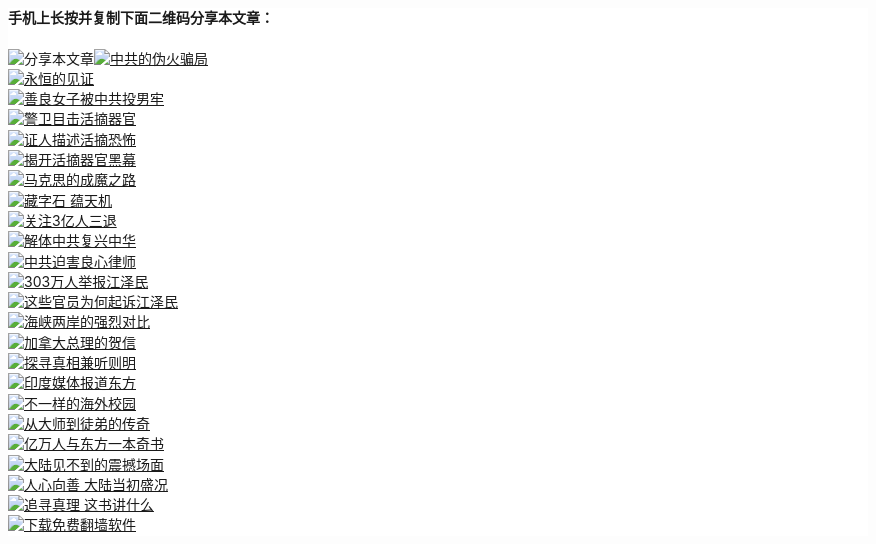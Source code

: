 <strong>手机上长按并复制下面二维码分享本文章：</strong><br><br><img src="http://d1p1.ip.zn2.us/v.php?action=qrcode&url=/gb/17/12/15/n9960709.md%231" title="分享本文章"></td><td VALIGN=TOP><a href="/gb/16/1/21/n4622075.md?dfh#1" target="_blank"><img src="https://raw.githubusercontent.com/wlrgim293/djy/master/gb/300/wei-f1.jpg" title="中共的伪火骗局"  alt="中共的伪火骗局"></a><br><a href="https://github.com/wlrgim293/www/blob/master/README.md?dfh#9" target="_blank"><img src="https://raw.githubusercontent.com/wlrgim293/djy/master/gb/300/yong-h.jpg" title="永恒的见证"  alt="永恒的见证"></a><br><a href="/gb/13/9/29/n3974789.md?dfh#1" target="_blank"><img src="https://raw.githubusercontent.com/wlrgim293/djy/master/gb/300/shang-lnz.jpg" title="善良女子被中共投男牢"  alt="善良女子被中共投男牢"></a><br><a href="/gb/16/3/16/n4663449.md?dfh#1" target="_blank"><img src="https://raw.githubusercontent.com/wlrgim293/djy/master/gb/300/huo-z3.jpg" title="警卫目击活摘器官"  alt="警卫目击活摘器官"></a><br><a href="/gb/16/8/7/n8177641.md?dfh#1" target="_blank"><img src="https://raw.githubusercontent.com/wlrgim293/djy/master/gb/300/huo-z4.jpg" title="证人描述活摘恐怖"  alt="证人描述活摘恐怖"></a><br><a href="/gb/10/4/19/n2881569.md?dfh#1" target="_blank"><img src="https://raw.githubusercontent.com/wlrgim293/djy/master/gb/300/huo-z1.jpg" title="揭开活摘器官黑幕"  alt="揭开活摘器官黑幕"></a><br><a href="/gb/10/11/7/n3077476.md?dfh#1" target="_blank"><img src="https://raw.githubusercontent.com/wlrgim293/djy/master/gb/300/ma-ks.jpg" title="马克思的成魔之路"  alt="马克思的成魔之路"></a><br><a href="/gb/14/6/9/n4173977.md?dfh#1" target="_blank"><img src="https://raw.githubusercontent.com/wlrgim293/djy/master/gb/300/chang-zs.jpg" title="藏字石 蕴天机"  alt="藏字石 蕴天机"></a><br><a href="/gb/18/5/10/n10381511.md?dfh#1" target="_blank"><img src="https://raw.githubusercontent.com/wlrgim293/djy/master/gb/300/st1.jpg" title="关注3亿人三退"  alt="关注3亿人三退"></a><br><a href="/gb/18/3/21/n10237682.md?dfh#1" target="_blank"><img src="https://raw.githubusercontent.com/wlrgim293/djy/master/gb/300/jie-t.jpg" title="解体中共复兴中华"  alt="解体中共复兴中华"></a><br><a href="/gb/9/2/9/n2422991.md?dfh#1" target="_blank"><img src="https://raw.githubusercontent.com/wlrgim293/djy/master/gb/300/gao-zs.jpg" title="中共迫害良心律师"  alt="中共迫害良心律师"></a><br><a href="/gb/18/12/9/n10900044.md?dfh#1" target="_blank"><img src="https://raw.githubusercontent.com/wlrgim293/djy/master/gb/300/sj1.jpg" title="303万人举报江泽民"  alt="303万人举报江泽民"></a><br><a href="/gb/18/8/28/n10672014.md?dfh#1" target="_blank"><img src="https://raw.githubusercontent.com/wlrgim293/djy/master/gb/300/sj2.jpg" title="这些官员为何起诉江泽民"  alt="这些官员为何起诉江泽民"></a><br><a href="/gb/8/12/18/n2367165.md?dfh#1" target="_blank"><img src="https://raw.githubusercontent.com/wlrgim293/djy/master/gb/300/liangan.jpg" title="海峡两岸的强烈对比"  alt="海峡两岸的强烈对比"></a><br><a href="/gb/15/12/10/n4593139.md?dfh#1" target="_blank"><img src="https://raw.githubusercontent.com/wlrgim293/djy/master/gb/300/jia-ndzl.jpg" title="加拿大总理的贺信"  alt="加拿大总理的贺信"></a><br><a href="/gb/11/6/17/n3289382.md?dfh#1" target="_blank"><img src="https://raw.githubusercontent.com/wlrgim293/djy/master/gb/300/xiao-wd.jpg" title="探寻真相兼听则明"  alt="探寻真相兼听则明"></a><br><a href="/gb/18/10/27/n10812623.md?dfh#1" target="_blank"><img src="https://raw.githubusercontent.com/wlrgim293/djy/master/gb/300/yindu.jpg" title="印度媒体报道东方"  alt="印度媒体报道东方"></a><br><a href="/gb/18/6/9/n10469652.md?dfh#1" target="_blank"><img src="https://raw.githubusercontent.com/wlrgim293/djy/master/gb/300/xie-j.jpg" title="不一样的海外校园"  alt="不一样的海外校园"></a><br><a href="/gb/7/4/5/n1669415.md?dfh#1" target="_blank"><img src="https://raw.githubusercontent.com/wlrgim293/djy/master/gb/300/li-up.jpg" title="从大师到徒弟的传奇"  alt="从大师到徒弟的传奇"></a><br><a href="/gb/17/5/26/n9191512.md?dfh#1" target="_blank"><img src="https://raw.githubusercontent.com/wlrgim293/djy/master/gb/300/zfl2.jpg" title="亿万人与东方一本奇书"  alt="亿万人与东方一本奇书"></a><br><a href="/gb/13/11/27/n4020290.md?dfh#1" target="_blank"><img src="https://raw.githubusercontent.com/wlrgim293/djy/master/gb/300/zhen-h.jpg" title="大陆见不到的震撼场面"  alt="大陆见不到的震撼场面"></a><br><a href="/gb/15/7/17/n4482910.md?dfh#1" target="_blank"><img src="https://raw.githubusercontent.com/wlrgim293/djy/master/gb/300/dalu-sk.jpg" title="人心向善 大陆当初盛况"  alt="人心向善 大陆当初盛况"></a><br><a href="/gb/19/1/5/n10955468.md?dfh#1" target="_blank"><img src="https://raw.githubusercontent.com/wlrgim293/djy/master/gb/300/zfl1.jpg" title="追寻真理 这书讲什么"  alt="追寻真理 这书讲什么"></a><br><a href="https://github.com/bannedbook/fanqiang/wiki" target="_blank"><img src="https://raw.githubusercontent.com/wlrgim293/djy/master/gb/300/fq1.jpg" title="下载免费翻墙软件"  alt="下载免费翻墙软件"></a><br></td></tr></table>